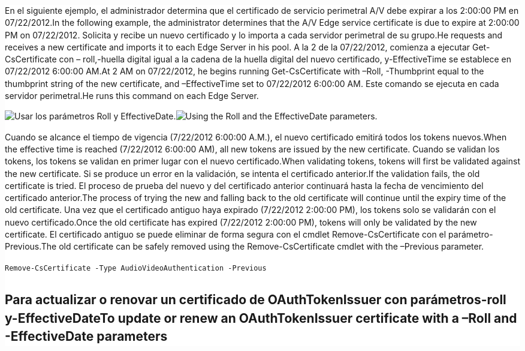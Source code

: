 <span data-ttu-id="e9b6e-160">En el siguiente ejemplo, el administrador determina que el certificado de servicio perimetral A/V debe expirar a los 2:00:00 PM en 07/22/2012.</span><span class="sxs-lookup"><span data-stu-id="e9b6e-160">In the following example, the administrator determines that the A/V Edge service certificate is due to expire at 2:00:00 PM on 07/22/2012.</span></span> <span data-ttu-id="e9b6e-161">Solicita y recibe un nuevo certificado y lo importa a cada servidor perimetral de su grupo.</span><span class="sxs-lookup"><span data-stu-id="e9b6e-161">He requests and receives a new certificate and imports it to each Edge Server in his pool.</span></span> <span data-ttu-id="e9b6e-162">A la 2 de la 07/22/2012, comienza a ejecutar Get-CsCertificate con – roll,-huella digital igual a la cadena de la huella digital del nuevo certificado, y-EffectiveTime se establece en 07/22/2012 6:00:00 AM.</span><span class="sxs-lookup"><span data-stu-id="e9b6e-162">At 2 AM on 07/22/2012, he begins running Get-CsCertificate with –Roll, -Thumbprint equal to the thumbprint string of the new certificate, and –EffectiveTime set to 07/22/2012 6:00:00 AM.</span></span> <span data-ttu-id="e9b6e-163">Este comando se ejecuta en cada servidor perimetral.</span><span class="sxs-lookup"><span data-stu-id="e9b6e-163">He runs this command on each Edge Server.</span></span>

<span data-ttu-id="e9b6e-164">![Usar los parámetros Roll y EffectiveDate.](images/JJ660292.21d51a76-0d03-4ed7-a37e-a7c14940265f(OCS.15).jpg "Usar los parámetros Roll y EffectiveDate.")</span><span class="sxs-lookup"><span data-stu-id="e9b6e-164">![Using the Roll and the EffectiveDate parameters.](images/JJ660292.21d51a76-0d03-4ed7-a37e-a7c14940265f(OCS.15).jpg "Using the Roll and the EffectiveDate parameters.")</span></span>

<span data-ttu-id="e9b6e-165">Cuando se alcance el tiempo de vigencia (7/22/2012 6:00:00 A.M.), el nuevo certificado emitirá todos los tokens nuevos.</span><span class="sxs-lookup"><span data-stu-id="e9b6e-165">When the effective time is reached (7/22/2012 6:00:00 AM), all new tokens are issued by the new certificate.</span></span> <span data-ttu-id="e9b6e-166">Cuando se validan los tokens, los tokens se validan en primer lugar con el nuevo certificado.</span><span class="sxs-lookup"><span data-stu-id="e9b6e-166">When validating tokens, tokens will first be validated against the new certificate.</span></span> <span data-ttu-id="e9b6e-167">Si se produce un error en la validación, se intenta el certificado anterior.</span><span class="sxs-lookup"><span data-stu-id="e9b6e-167">If the validation fails, the old certificate is tried.</span></span> <span data-ttu-id="e9b6e-168">El proceso de prueba del nuevo y del certificado anterior continuará hasta la fecha de vencimiento del certificado anterior.</span><span class="sxs-lookup"><span data-stu-id="e9b6e-168">The process of trying the new and falling back to the old certificate will continue until the expiry time of the old certificate.</span></span> <span data-ttu-id="e9b6e-169">Una vez que el certificado antiguo haya expirado (7/22/2012 2:00:00 PM), los tokens solo se validarán con el nuevo certificado.</span><span class="sxs-lookup"><span data-stu-id="e9b6e-169">Once the old certificate has expired (7/22/2012 2:00:00 PM), tokens will only be validated by the new certificate.</span></span> <span data-ttu-id="e9b6e-170">El certificado antiguo se puede eliminar de forma segura con el cmdlet Remove-CsCertificate con el parámetro-Previous.</span><span class="sxs-lookup"><span data-stu-id="e9b6e-170">The old certificate can be safely removed using the Remove-CsCertificate cmdlet with the –Previous parameter.</span></span>

    Remove-CsCertificate -Type AudioVideoAuthentication -Previous

</div>

<div>

## <a name="to-update-or-renew-an-oauthtokenissuer-certificate-with-a-roll-and--effectivedate-parameters"></a><span data-ttu-id="e9b6e-171">Para actualizar o renovar un certificado de OAuthTokenIssuer con parámetros-roll y-EffectiveDate</span><span class="sxs-lookup"><span data-stu-id="e9b6e-171">To update or renew an OAuthTokenIssuer certificate with a –Roll and -EffectiveDate parameters</span></span>
